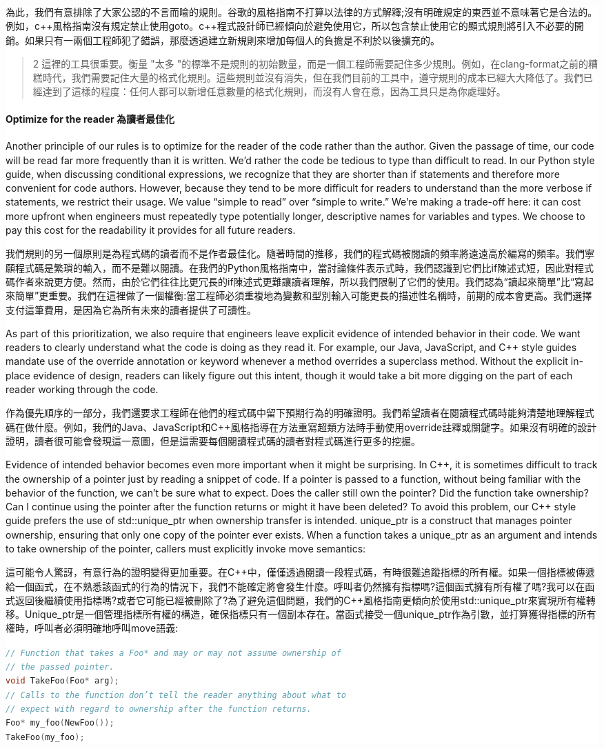 為此，我們有意排除了大家公認的不言而喻的規則。谷歌的風格指南不打算以法律的方式解釋;沒有明確規定的東西並不意味著它是合法的。例如，c++風格指南沒有規定禁止使用goto。c++程式設計師已經傾向於避免使用它，所以包含禁止使用它的顯式規則將引入不必要的開銷。如果只有一兩個工程師犯了錯誤，那麼透過建立新規則來增加每個人的負擔是不利於以後擴充的。

> [^2]: Tooling matters here. The measure for “too many” is not the raw number of rules in play, but how many an engineer needs to remember. For example, in the bad-old-days pre-clang-format, we needed to remember a ton of formatting rules. Those rules haven’t gone away, but with our current tooling, the cost of adherence has fallen dramatically. We’ve reached a point at which somebody could add an arbitrary number of formatting rules and nobody would care, because the tool just does it for you.
>
> 2  這裡的工具很重要。衡量 "太多 "的標準不是規則的初始數量，而是一個工程師需要記住多少規則。例如，在clang-format之前的糟糕時代，我們需要記住大量的格式化規則。這些規則並沒有消失，但在我們目前的工具中，遵守規則的成本已經大大降低了。我們已經達到了這樣的程度：任何人都可以新增任意數量的格式化規則，而沒有人會在意，因為工具只是為你處理好。

#### Optimize for the reader   為讀者最佳化

Another principle of our rules is to optimize for the reader of the code rather than the author. Given the passage of time, our code will be read far more frequently than it is written. We’d rather the code be tedious to type than difficult to read. In our Python style guide, when discussing conditional expressions, we recognize that they are shorter than if statements and therefore more convenient for code authors. However, because they tend to be more difficult for readers to understand than the more verbose if statements, we restrict their usage. We value “simple to read” over “simple to write.” We’re making a trade-off here: it can cost more upfront when engineers must repeatedly type potentially longer, descriptive names for variables and types. We choose to pay this cost for the readability it provides for all future readers.

我們規則的另一個原則是為程式碼的讀者而不是作者最佳化。隨著時間的推移，我們的程式碼被閱讀的頻率將遠遠高於編寫的頻率。我們寧願程式碼是繁瑣的輸入，而不是難以閱讀。在我們的Python風格指南中，當討論條件表示式時，我們認識到它們比if陳述式短，因此對程式碼作者來說更方便。然而，由於它們往往比更冗長的if陳述式更難讓讀者理解，所以我們限制了它們的使用。我們認為“讀起來簡單”比“寫起來簡單”更重要。我們在這裡做了一個權衡:當工程師必須重複地為變數和型別輸入可能更長的描述性名稱時，前期的成本會更高。我們選擇支付這筆費用，是因為它為所有未來的讀者提供了可讀性。

As part of this prioritization, we also require that engineers leave explicit evidence of intended behavior in their code. We want readers to clearly understand what the code is doing as they read it. For example, our Java, JavaScript, and C++ style guides mandate use of the override annotation or keyword whenever a method overrides a superclass method. Without the explicit in-place evidence of design, readers can likely figure out this intent, though it would take a bit more digging on the part of each reader working through the code.

作為優先順序的一部分，我們還要求工程師在他們的程式碼中留下預期行為的明確證明。我們希望讀者在閱讀程式碼時能夠清楚地理解程式碼在做什麼。例如，我們的Java、JavaScript和C++風格指導在方法重寫超類方法時手動使用override註釋或關鍵字。如果沒有明確的設計證明，讀者很可能會發現這一意圖，但是這需要每個閱讀程式碼的讀者對程式碼進行更多的挖掘。

Evidence of intended behavior becomes even more important when it might be surprising. In C++, it is sometimes difficult to track the ownership of a pointer just by reading a snippet of code. If a pointer is passed to a function, without being familiar with the behavior of the function, we can’t be sure what to expect. Does the caller still own the pointer? Did the function take ownership? Can I continue using the pointer after the function returns or might it have been deleted? To avoid this problem, our C++ style guide prefers the use of std::unique_ptr when ownership transfer is intended. unique_ptr is a construct that manages pointer ownership, ensuring that only one copy of the pointer ever exists. When a function takes a unique_ptr as an argument and intends to take ownership of the pointer, callers must explicitly invoke move semantics:

這可能令人驚訝，有意行為的證明變得更加重要。在C++中，僅僅透過閱讀一段程式碼，有時很難追蹤指標的所有權。如果一個指標被傳遞給一個函式，在不熟悉該函式的行為的情況下，我們不能確定將會發生什麼。呼叫者仍然擁有指標嗎?這個函式擁有所有權了嗎?我可以在函式返回後繼續使用指標嗎?或者它可能已經被刪除了?為了避免這個問題，我們的C++風格指南更傾向於使用std::unique_ptr來實現所有權轉移。Unique_ptr是一個管理指標所有權的構造，確保指標只有一個副本存在。當函式接受一個unique_ptr作為引數，並打算獲得指標的所有權時，呼叫者必須明確地呼叫move語義:

```C++
// Function that takes a Foo* and may or may not assume ownership of 
// the passed pointer.
void TakeFoo(Foo* arg);
// Calls to the function don’t tell the reader anything about what to 
// expect with regard to ownership after the function returns.
Foo* my_foo(NewFoo());
TakeFoo(my_foo);
```
